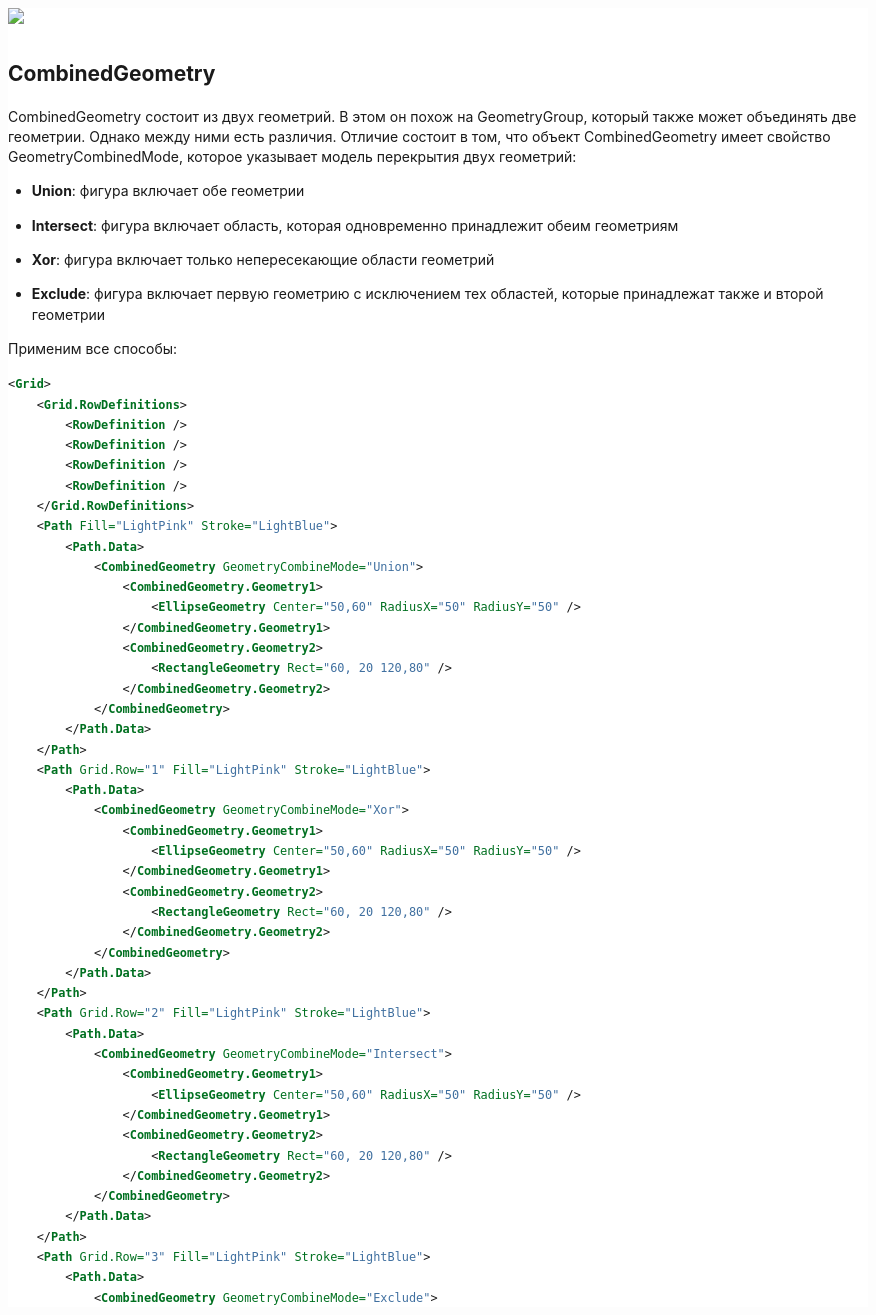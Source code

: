 ![](https://metanit.com/sharp/wpf/pics/16.15.png)

## CombinedGeometry

CombinedGeometry состоит из двух геометрий. В этом он похож на GeometryGroup, который также может объединять две геометрии. Однако между ними есть различия. Отличие состоит в том, что объект CombinedGeometry имеет свойство GeometryCombinedMode, которое указывает модель перекрытия двух геометрий:    

- **Union**: фигура включает обе геометрии

- **Intersect**: фигура включает область, которая одновременно принадлежит обеим геометриям

- **Xor**: фигура включает только непересекающие области геометрий

- **Exclude**: фигура включает первую геометрию с исключением тех областей, которые принадлежат также и второй геометрии

Применим все способы:

```xml
<Grid>
    <Grid.RowDefinitions>
        <RowDefinition />
        <RowDefinition />
        <RowDefinition />
        <RowDefinition />
    </Grid.RowDefinitions>
    <Path Fill="LightPink" Stroke="LightBlue">
        <Path.Data>
            <CombinedGeometry GeometryCombineMode="Union">
                <CombinedGeometry.Geometry1>
                    <EllipseGeometry Center="50,60" RadiusX="50" RadiusY="50" />
                </CombinedGeometry.Geometry1>
                <CombinedGeometry.Geometry2>
                    <RectangleGeometry Rect="60, 20 120,80" />
                </CombinedGeometry.Geometry2>
            </CombinedGeometry>
        </Path.Data>
    </Path>
    <Path Grid.Row="1" Fill="LightPink" Stroke="LightBlue">
        <Path.Data>
            <CombinedGeometry GeometryCombineMode="Xor">
                <CombinedGeometry.Geometry1>
                    <EllipseGeometry Center="50,60" RadiusX="50" RadiusY="50" />
                </CombinedGeometry.Geometry1>
                <CombinedGeometry.Geometry2>
                    <RectangleGeometry Rect="60, 20 120,80" />
                </CombinedGeometry.Geometry2>
            </CombinedGeometry>
        </Path.Data>
    </Path>
    <Path Grid.Row="2" Fill="LightPink" Stroke="LightBlue">
        <Path.Data>
            <CombinedGeometry GeometryCombineMode="Intersect">
                <CombinedGeometry.Geometry1>
                    <EllipseGeometry Center="50,60" RadiusX="50" RadiusY="50" />
                </CombinedGeometry.Geometry1>
                <CombinedGeometry.Geometry2>
                    <RectangleGeometry Rect="60, 20 120,80" />
                </CombinedGeometry.Geometry2>
            </CombinedGeometry>
        </Path.Data>
    </Path>
    <Path Grid.Row="3" Fill="LightPink" Stroke="LightBlue">
        <Path.Data>
            <CombinedGeometry GeometryCombineMode="Exclude">
```